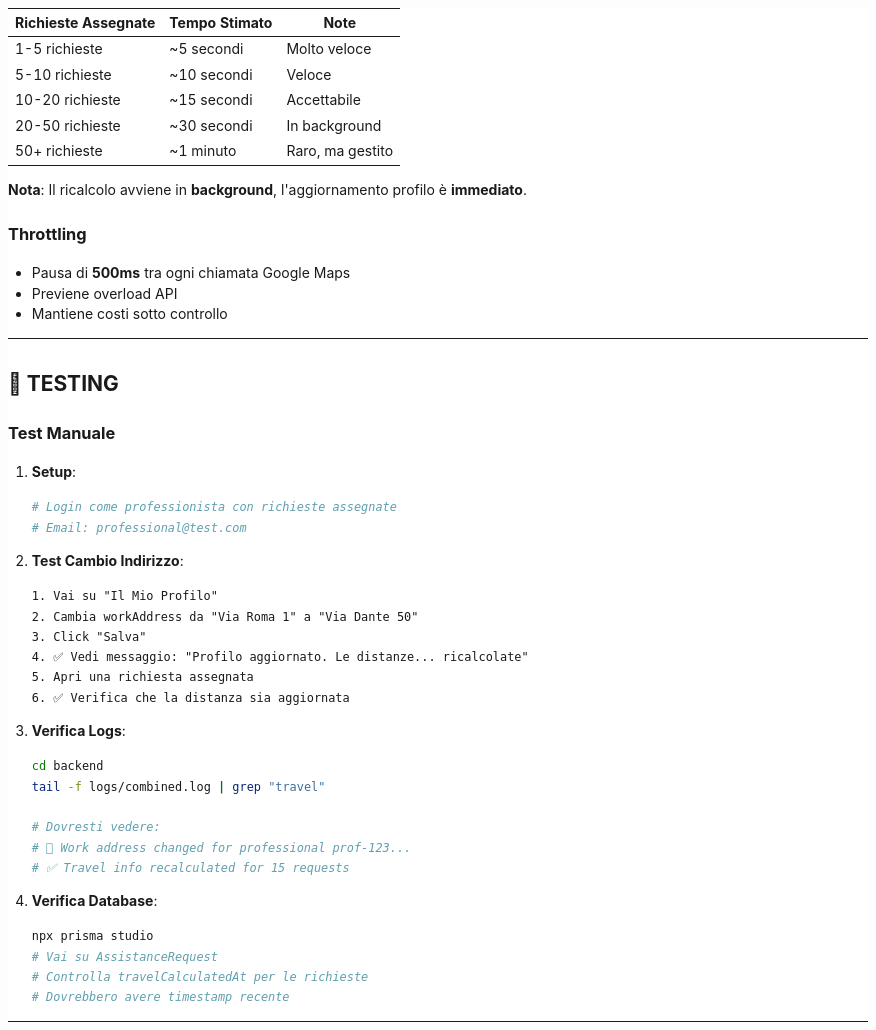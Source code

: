 | Richieste Assegnate | Tempo Stimato | Note |
|---------------------|---------------|------|
| 1-5 richieste | ~5 secondi | Molto veloce |
| 5-10 richieste | ~10 secondi | Veloce |
| 10-20 richieste | ~15 secondi | Accettabile |
| 20-50 richieste | ~30 secondi | In background |
| 50+ richieste | ~1 minuto | Raro, ma gestito |

**Nota**: Il ricalcolo avviene in **background**, l'aggiornamento profilo è **immediato**.

### Throttling

- Pausa di **500ms** tra ogni chiamata Google Maps
- Previene overload API
- Mantiene costi sotto controllo

---

## 🧪 TESTING

### Test Manuale

1. **Setup**:
   ```bash
   # Login come professionista con richieste assegnate
   # Email: professional@test.com
   ```

2. **Test Cambio Indirizzo**:
   ```
   1. Vai su "Il Mio Profilo"
   2. Cambia workAddress da "Via Roma 1" a "Via Dante 50"
   3. Click "Salva"
   4. ✅ Vedi messaggio: "Profilo aggiornato. Le distanze... ricalcolate"
   5. Apri una richiesta assegnata
   6. ✅ Verifica che la distanza sia aggiornata
   ```

3. **Verifica Logs**:
   ```bash
   cd backend
   tail -f logs/combined.log | grep "travel"
   
   # Dovresti vedere:
   # 🚗 Work address changed for professional prof-123...
   # ✅ Travel info recalculated for 15 requests
   ```

4. **Verifica Database**:
   ```bash
   npx prisma studio
   # Vai su AssistanceRequest
   # Controlla travelCalculatedAt per le richieste
   # Dovrebbero avere timestamp recente
   ```

---